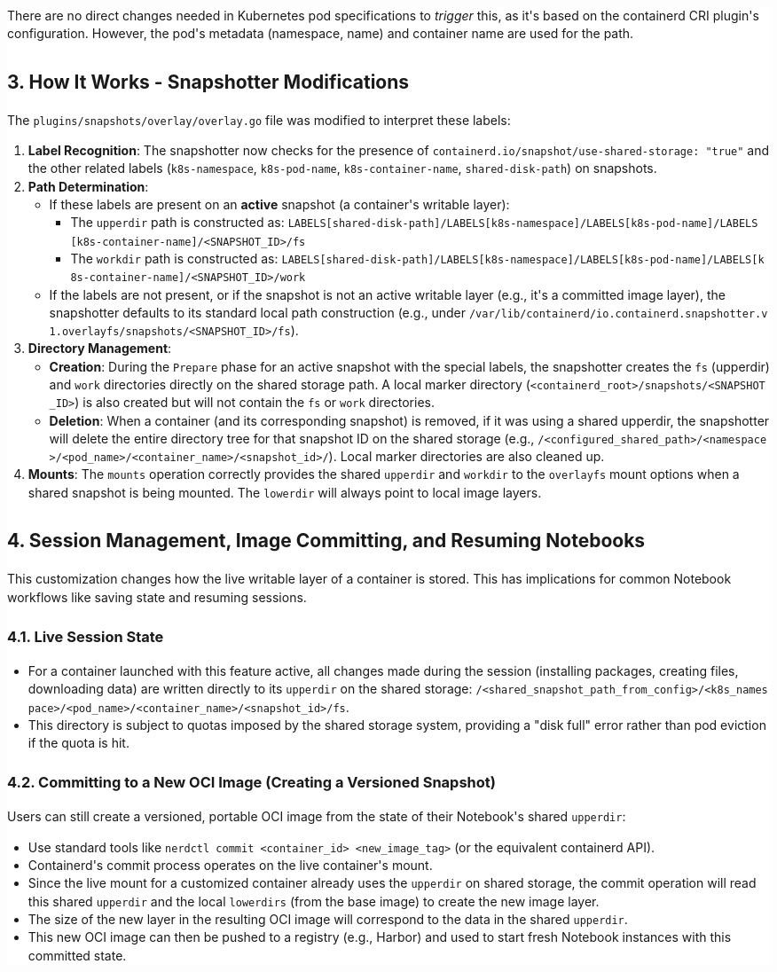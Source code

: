 There are no direct changes needed in Kubernetes pod specifications to *trigger* this, as it's based on the containerd CRI plugin's configuration. However, the pod's metadata (namespace, name) and container name are used for the path.

## 3. How It Works - Snapshotter Modifications

The `plugins/snapshots/overlay/overlay.go` file was modified to interpret these labels:

1.  **Label Recognition**: The snapshotter now checks for the presence of `containerd.io/snapshot/use-shared-storage: "true"` and the other related labels (`k8s-namespace`, `k8s-pod-name`, `k8s-container-name`, `shared-disk-path`) on snapshots.
2.  **Path Determination**:
    *   If these labels are present on an **active** snapshot (a container's writable layer):
        *   The `upperdir` path is constructed as: `LABELS[shared-disk-path]/LABELS[k8s-namespace]/LABELS[k8s-pod-name]/LABELS[k8s-container-name]/<SNAPSHOT_ID>/fs`
        *   The `workdir` path is constructed as: `LABELS[shared-disk-path]/LABELS[k8s-namespace]/LABELS[k8s-pod-name]/LABELS[k8s-container-name]/<SNAPSHOT_ID>/work`
    *   If the labels are not present, or if the snapshot is not an active writable layer (e.g., it's a committed image layer), the snapshotter defaults to its standard local path construction (e.g., under `/var/lib/containerd/io.containerd.snapshotter.v1.overlayfs/snapshots/<SNAPSHOT_ID>/fs`).
3.  **Directory Management**:
    *   **Creation**: During the `Prepare` phase for an active snapshot with the special labels, the snapshotter creates the `fs` (upperdir) and `work` directories directly on the shared storage path. A local marker directory (`<containerd_root>/snapshots/<SNAPSHOT_ID>`) is also created but will not contain the `fs` or `work` directories.
    *   **Deletion**: When a container (and its corresponding snapshot) is removed, if it was using a shared upperdir, the snapshotter will delete the entire directory tree for that snapshot ID on the shared storage (e.g., `/<configured_shared_path>/<namespace>/<pod_name>/<container_name>/<snapshot_id>/`). Local marker directories are also cleaned up.
4.  **Mounts**: The `mounts` operation correctly provides the shared `upperdir` and `workdir` to the `overlayfs` mount options when a shared snapshot is being mounted. The `lowerdir` will always point to local image layers.

## 4. Session Management, Image Committing, and Resuming Notebooks

This customization changes how the live writable layer of a container is stored. This has implications for common Notebook workflows like saving state and resuming sessions.

### 4.1. Live Session State

- For a container launched with this feature active, all changes made during the session (installing packages, creating files, downloading data) are written directly to its `upperdir` on the shared storage: `/<shared_snapshot_path_from_config>/<k8s_namespace>/<pod_name>/<container_name>/<snapshot_id>/fs`.
- This directory is subject to quotas imposed by the shared storage system, providing a "disk full" error rather than pod eviction if the quota is hit.

### 4.2. Committing to a New OCI Image (Creating a Versioned Snapshot)

Users can still create a versioned, portable OCI image from the state of their Notebook's shared `upperdir`:
- Use standard tools like `nerdctl commit <container_id> <new_image_tag>` (or the equivalent containerd API).
- Containerd's commit process operates on the live container's mount.
- Since the live mount for a customized container already uses the `upperdir` on shared storage, the commit operation will read this shared `upperdir` and the local `lowerdirs` (from the base image) to create the new image layer.
- The size of the new layer in the resulting OCI image will correspond to the data in the shared `upperdir`.
- This new OCI image can then be pushed to a registry (e.g., Harbor) and used to start fresh Notebook instances with this committed state.
